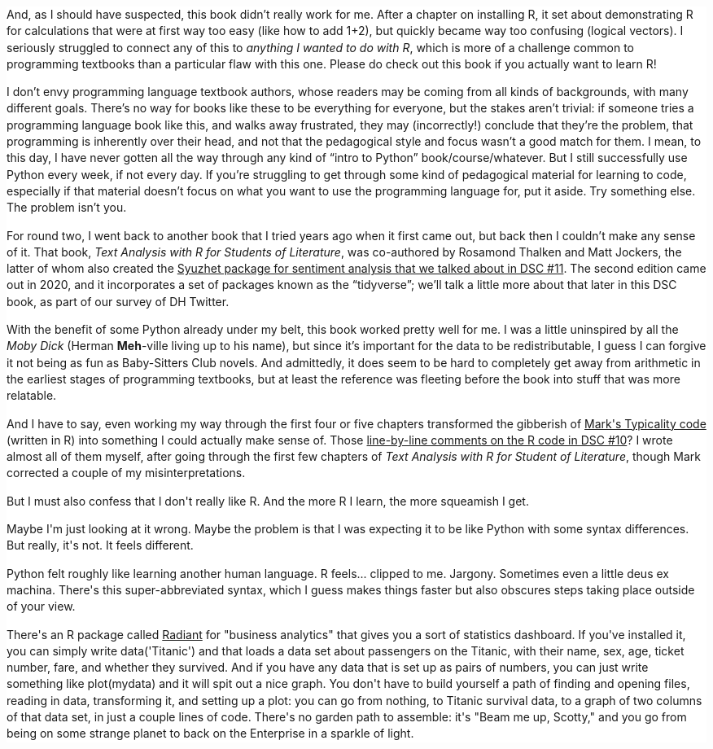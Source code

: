 And, as I should have suspected, this book didn’t really work for me. After a chapter on installing R, it set about demonstrating R for calculations that were at first way too easy (like how to add 1+2), but quickly became way too confusing (logical vectors). I seriously struggled to connect any of this to *anything I wanted to do with R*, which is more of a challenge common to programming textbooks than a particular flaw with this one. Please do check out this book if you actually want to learn R!

I don’t envy programming language textbook authors, whose readers may be coming from all kinds of backgrounds, with many different goals. There’s no way for books like these to be everything for everyone, but the stakes aren’t trivial: if someone tries a programming language book like this, and walks away frustrated, they may (incorrectly!) conclude that they’re the problem, that programming is inherently over their head, and not that the pedagogical style and focus wasn’t a good match for them. I mean, to this day, I have never gotten all the way through any kind of “intro to Python” book/course/whatever. But I still successfully use Python every week, if not every day. If you’re struggling to get through some kind of pedagogical material for learning to code, especially if that material doesn’t focus on what you want to use the programming language for, put it aside. Try something else. The problem isn’t you.

For round two, I went back to another book that I tried years ago when it first came out, but back then I couldn’t make any sense of it. That book, *Text Analysis with R for Students of Literature*, was co-authored by Rosamond Thalken and Matt Jockers, the latter of whom also created the [Syuzhet package for sentiment analysis that we talked about in DSC #11](https://datasittersclub.github.io/site/dsc11.html#the-syuzhet-incident). The second edition came out in 2020, and it incorporates a set of packages known as the “tidyverse”; we’ll talk a little more about that later in this DSC book, as part of our survey of DH Twitter.

With the benefit of some Python already under my belt, this book worked pretty well for me. I was a little uninspired by all the *Moby Dick* (Herman **Meh**-ville living up to his name), but since it’s important for the data to be redistributable, I guess I can forgive it not being as fun as Baby-Sitters Club novels. And admittedly, it does seem to be hard to completely get away from arithmetic in the earliest stages of programming textbooks, but at least the reference was fleeting before the book into stuff that was more relatable.

And I have to say, even working my way through the first four or five chapters transformed the gibberish of [Mark's Typicality code](https://datasittersclub.github.io/site/dsc10.html#running-typicality) (written in R) into something I could actually make sense of. Those [line-by-line comments on the R code in DSC #10](https://datasittersclub.github.io/site/dsc10.html#the-typicality-function)? I wrote almost all of them myself, after going through the first few chapters of *Text Analysis with R for Student of Literature*, though Mark corrected a couple of my misinterpretations.

But I must also confess that I don't really like R. And the more R I learn, the more squeamish I get.

Maybe I'm just looking at it wrong. Maybe the problem is that I was expecting it to be like Python with some syntax differences. But really, it's not. It feels different.

Python felt roughly like learning another human language. R feels... clipped to me. Jargony. Sometimes even a little deus ex machina. There's this super-abbreviated syntax, which I guess makes things faster but also obscures steps taking place outside of your view.

There's an R package called [Radiant](https://radiant-rstats.github.io/docs/) for "business analytics" that gives you a sort of statistics dashboard. If you've installed it, you can simply write data('Titanic') and that loads a data set about passengers on the Titanic, with their name, sex, age, ticket number, fare, and whether they survived. And if you have any data that is set up as pairs of numbers, you can just write something like plot(mydata) and it will spit out a nice graph. You don't have to build yourself a path of finding and opening files, reading in data, transforming it, and setting up a plot: you can go from nothing, to Titanic survival data, to a graph of two columns of that data set, in just a couple lines of code. There's no garden path to assemble: it's "Beam me up, Scotty," and you go from being on some strange planet to back on the Enterprise in a sparkle of light.
